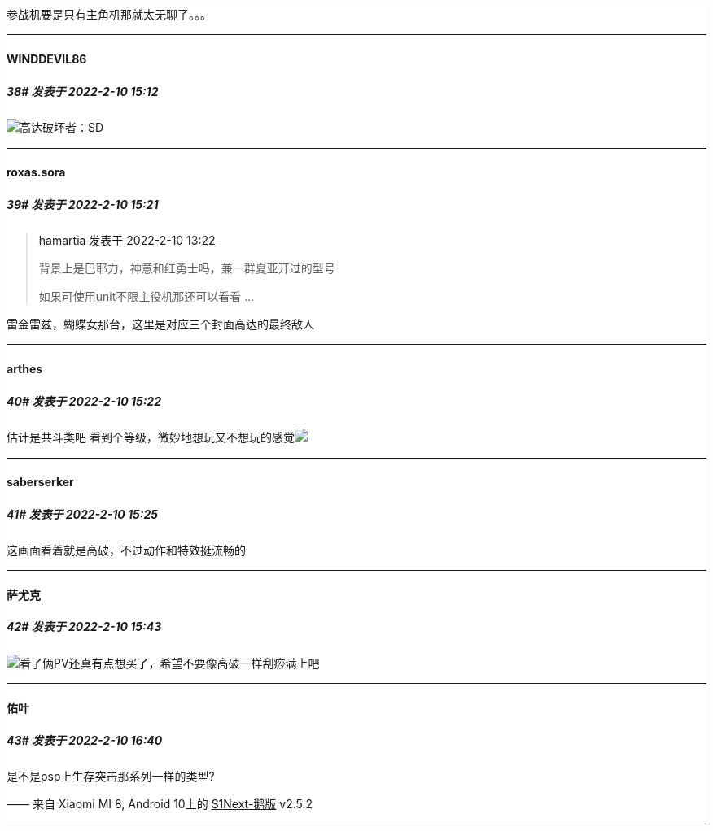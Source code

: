 参战机要是只有主角机那就太无聊了。。。

*****

####  WINDDEVIL86  
##### 38#       发表于 2022-2-10 15:12

<img src="https://static.saraba1st.com/image/smiley/face2017/037.png" referrerpolicy="no-referrer">高达破坏者：SD

*****

####  roxas.sora  
##### 39#       发表于 2022-2-10 15:21

<blockquote><a href="httphttps://bbs.saraba1st.com/2b/forum.php?mod=redirect&amp;goto=findpost&amp;pid=54620877&amp;ptid=2051733" target="_blank">hamartia 发表于 2022-2-10 13:22</a>

背景上是巴耶力，神意和红勇士吗，兼一群夏亚开过的型号

如果可使用unit不限主役机那还可以看看 ...</blockquote>
雷金雷兹，蝴蝶女那台，这里是对应三个封面高达的最终敌人

*****

####  arthes  
##### 40#       发表于 2022-2-10 15:22

估计是共斗类吧
看到个等级，微妙地想玩又不想玩的感觉<img src="https://static.saraba1st.com/image/smiley/face2017/001.png" referrerpolicy="no-referrer">

*****

####  saberserker  
##### 41#       发表于 2022-2-10 15:25

这画面看着就是高破，不过动作和特效挺流畅的

*****

####  萨尤克  
##### 42#       发表于 2022-2-10 15:43

<img src="https://static.saraba1st.com/image/smiley/face2017/068.png" referrerpolicy="no-referrer">看了俩PV还真有点想买了，希望不要像高破一样刮痧满上吧

*****

####  佑叶  
##### 43#       发表于 2022-2-10 16:40

是不是psp上生存突击那系列一样的类型?

—— 来自 Xiaomi MI 8, Android 10上的 [S1Next-鹅版](https://github.com/ykrank/S1-Next/releases) v2.5.2

*****

